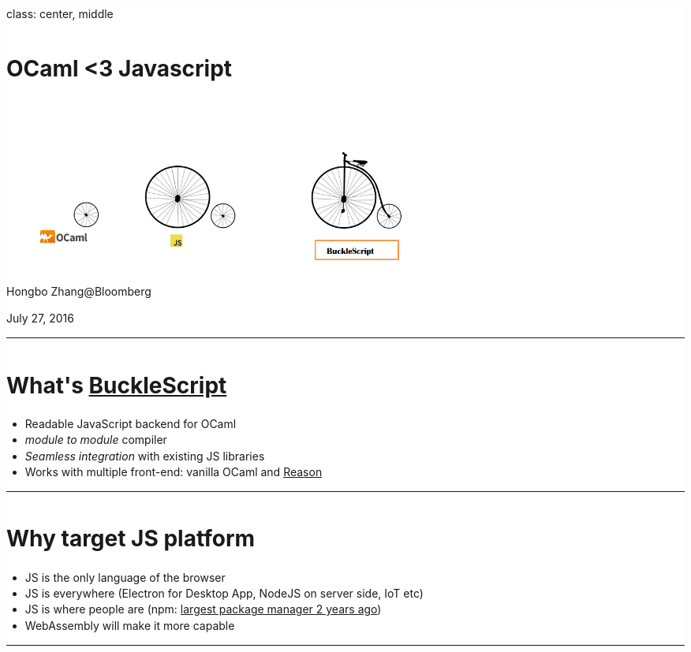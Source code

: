 
class: center, middle

#  OCaml <3 Javascript 

<img src="images/Slide3.PNG" title="OCamlscript" alt="Drawing" style="width: 550px;"/>

Hongbo Zhang@Bloomberg

July 27, 2016

---

# What's [BuckleScript](https://github.com/bloomberg/bucklescript)

- Readable JavaScript backend for OCaml
- *module to module* compiler
- *Seamless integration* with existing JS libraries
- Works with multiple front-end: vanilla OCaml and [Reason](https://facebook.github.io/reason/)


---

# Why target JS platform

- JS is the only language of the browser
- JS is everywhere (Electron for Desktop App, NodeJS on server
  side,  IoT etc)
- JS is where people are (npm: [largest package manager 2 years ago](http://www.modulecounts.com/))
- WebAssembly will make it more capable

---

